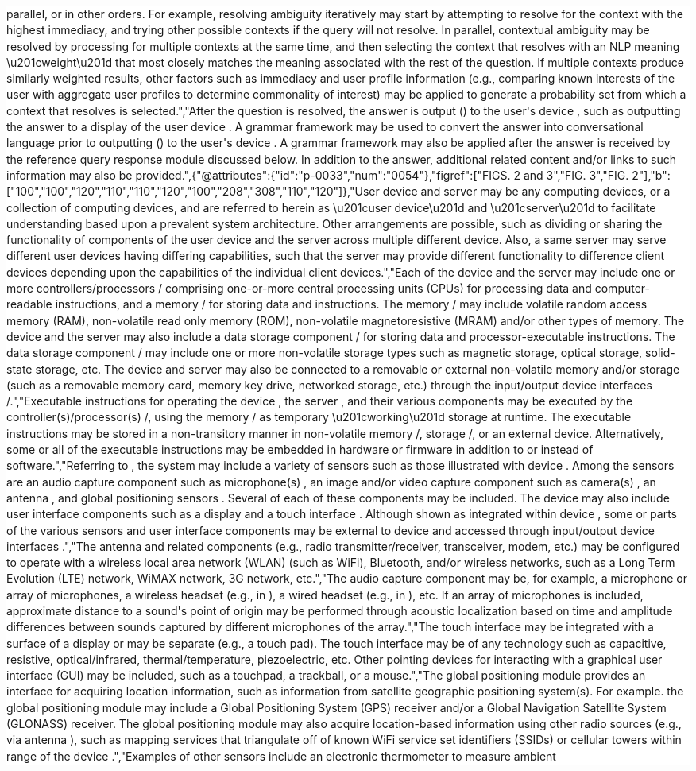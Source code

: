 parallel, or in other orders. For example, resolving ambiguity iteratively may start by attempting to resolve for the context with the highest immediacy, and trying other possible contexts if the query will not resolve. In parallel, contextual ambiguity may be resolved by processing for multiple contexts at the same time, and then selecting the context that resolves with an NLP meaning \u201cweight\u201d that most closely matches the meaning associated with the rest of the question. If multiple contexts produce similarly weighted results, other factors such as immediacy and user profile information (e.g., comparing known interests of the user with aggregate user profiles to determine commonality of interest) may be applied to generate a probability set from which a context that resolves is selected.","After the question is resolved, the answer is output () to the user's device , such as outputting the answer to a display of the user device . A grammar framework may be used to convert the answer into conversational language prior to outputting () to the user's device . A grammar framework may also be applied after the answer is received by the reference query response module  discussed below. In addition to the answer, additional related content and\/or links to such information may also be provided.",{"@attributes":{"id":"p-0033","num":"0054"},"figref":["FIGS. 2 and 3","FIG. 3","FIG. 2"],"b":["100","100","120","110","110","120","100","208","308","110","120"]},"User device  and server  may be any computing devices, or a collection of computing devices, and are referred to herein as \u201cuser device\u201d and \u201cserver\u201d to facilitate understanding based upon a prevalent system architecture. Other arrangements are possible, such as dividing or sharing the functionality of components of the user device  and the server  across multiple different device. Also, a same server  may serve different user devices  having differing capabilities, such that the server  may provide different functionality to difference client devices depending upon the capabilities of the individual client devices.","Each of the device  and the server  may include one or more controllers\/processors \/ comprising one-or-more central processing units (CPUs) for processing data and computer-readable instructions, and a memory \/ for storing data and instructions. The memory \/ may include volatile random access memory (RAM), non-volatile read only memory (ROM), non-volatile magnetoresistive (MRAM) and\/or other types of memory. The device  and the server  may also include a data storage component \/ for storing data and processor-executable instructions. The data storage component \/ may include one or more non-volatile storage types such as magnetic storage, optical storage, solid-state storage, etc. The device  and server  may also be connected to a removable or external non-volatile memory and\/or storage (such as a removable memory card, memory key drive, networked storage, etc.) through the input\/output device interfaces \/.","Executable instructions for operating the device , the server , and their various components may be executed by the controller(s)\/processor(s) \/, using the memory \/ as temporary \u201cworking\u201d storage at runtime. The executable instructions may be stored in a non-transitory manner in non-volatile memory \/, storage \/, or an external device. Alternatively, some or all of the executable instructions may be embedded in hardware or firmware in addition to or instead of software.","Referring to , the system  may include a variety of sensors such as those illustrated with device . Among the sensors are an audio capture component such as microphone(s) , an image and\/or video capture component such as camera(s) , an antenna , and global positioning sensors . Several of each of these components may be included. The device  may also include user interface components such as a display  and a touch interface . Although shown as integrated within device , some or parts of the various sensors and user interface components may be external to device  and accessed through input\/output device interfaces .","The antenna  and related components (e.g., radio transmitter\/receiver, transceiver, modem, etc.) may be configured to operate with a wireless local area network (WLAN) (such as WiFi), Bluetooth, and\/or wireless networks, such as a Long Term Evolution (LTE) network, WiMAX network, 3G network, etc.","The audio capture component may be, for example, a microphone  or array of microphones, a wireless headset (e.g.,  in ), a wired headset (e.g.,  in ), etc. If an array of microphones is included, approximate distance to a sound's point of origin may be performed through acoustic localization based on time and amplitude differences between sounds captured by different microphones of the array.","The touch interface  may be integrated with a surface of a display  or may be separate (e.g., a touch pad). The touch interface may be of any technology such as capacitive, resistive, optical\/infrared, thermal\/temperature, piezoelectric, etc. Other pointing devices for interacting with a graphical user interface (GUI) may be included, such as a touchpad, a trackball, or a mouse.","The global positioning module  provides an interface for acquiring location information, such as information from satellite geographic positioning system(s). For example. the global positioning module  may include a Global Positioning System (GPS) receiver and\/or a Global Navigation Satellite System (GLONASS) receiver. The global positioning module  may also acquire location-based information using other radio sources (e.g., via antenna ), such as mapping services that triangulate off of known WiFi service set identifiers (SSIDs) or cellular towers within range of the device .","Examples of other sensors include an electronic thermometer to measure ambient